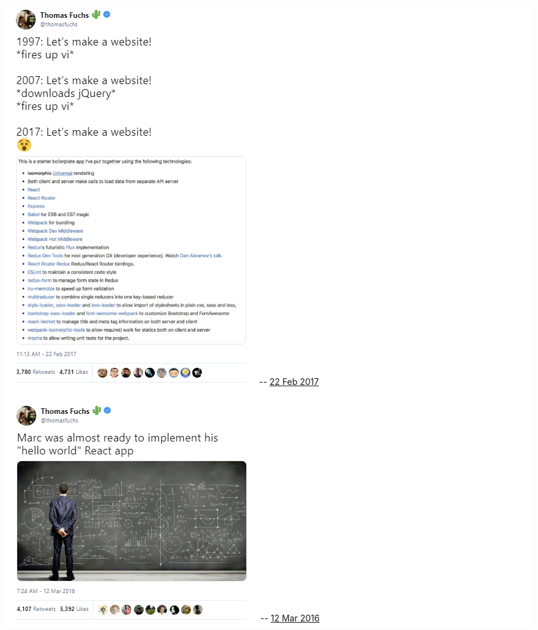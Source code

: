 ![](i/react-thomas-fuchs-iiii.png)  -- [22 Feb 2017](https://twitter.com/thomasfuchs/status/834481271443226627)

![](i/react-thomas-fuchs-iii.png) -- [12 Mar 2016](https://twitter.com/thomasfuchs/status/708675139253174273)
